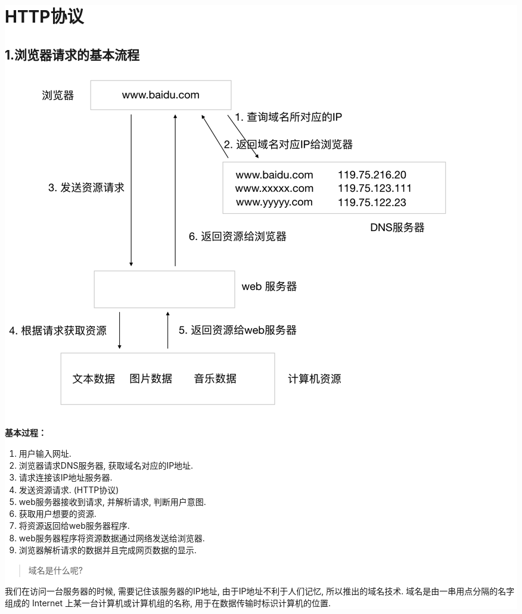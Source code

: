 # HTTP协议

## 1.浏览器请求的基本流程

![](../../src/7.python高级知识-http服务器案例/1浏览器请求的基本流程.png)

**基本过程：**

1. 用户输入网址.
2. 浏览器请求DNS服务器, 获取域名对应的IP地址.
3. 请求连接该IP地址服务器.
4. 发送资源请求. (HTTP协议)
5. web服务器接收到请求, 并解析请求, 判断用户意图.
6. 获取用户想要的资源.
7. 将资源返回给web服务器程序.
8. web服务器程序将资源数据通过网络发送给浏览器.
9. 浏览器解析请求的数据并且完成网页数据的显示.

> 域名是什么呢?

我们在访问一台服务器的时候, 需要记住该服务器的IP地址, 由于IP地址不利于人们记忆, 所以推出的域名技术. 域名是由一串用点分隔的名字组成的 Internet 上某一台计算机或计算机组的名称, 用于在数据传输时标识计算机的位置.
